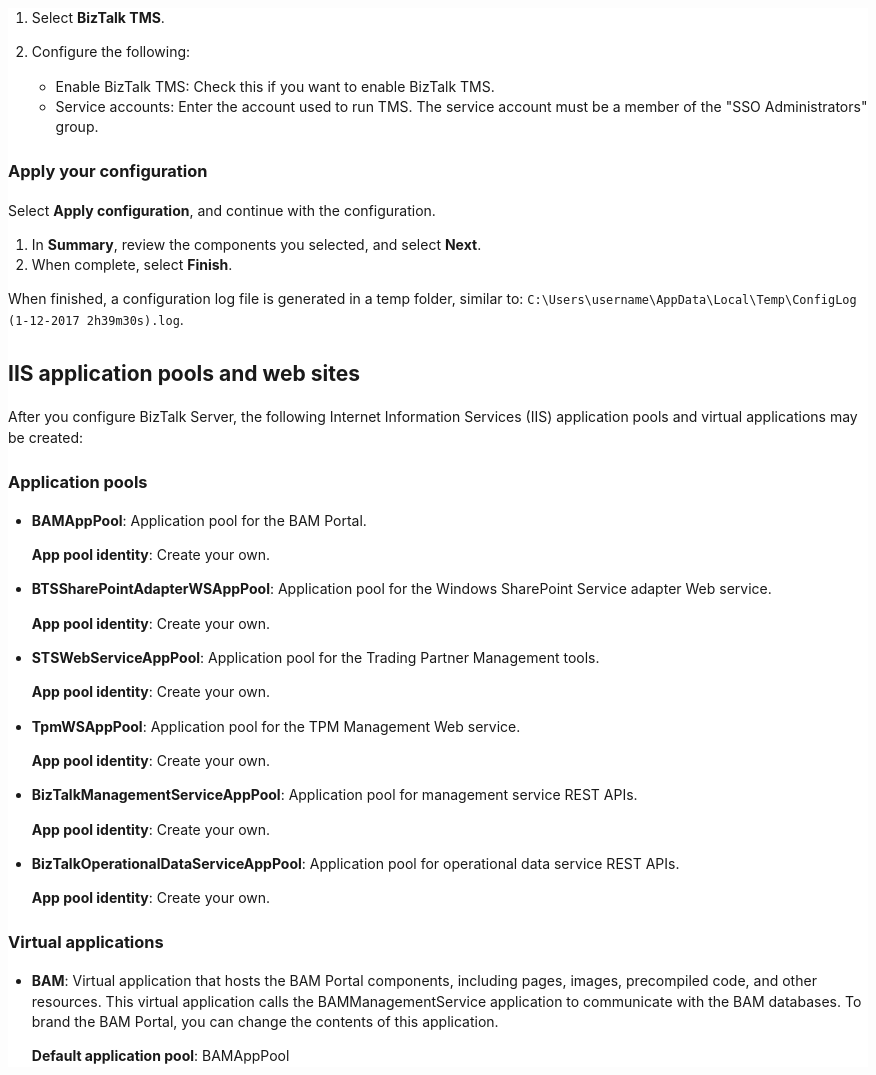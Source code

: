 1. Select **BizTalk TMS**.
2. Configure the following:

    - Enable BizTalk TMS: Check this if you want to enable BizTalk TMS.
    - Service accounts: Enter the account used to run TMS. The service account must be a member of the "SSO Administrators" group.

### Apply your configuration

Select **Apply configuration**, and continue with the configuration. 

1. In **Summary**, review the components you selected, and select **Next**.
2. When complete, select **Finish**.

When finished, a configuration log file is generated in a temp folder, similar to:
`C:\Users\username\AppData\Local\Temp\ConfigLog(1-12-2017 2h39m30s).log`.

## IIS application pools and web sites

After you configure BizTalk Server, the following Internet Information Services (IIS) application pools and virtual applications may be created: 

### Application pools  

- **BAMAppPool**: Application pool for the BAM Portal.

  **App pool identity**: Create your own.

- **BTSSharePointAdapterWSAppPool**: Application pool for the Windows SharePoint Service adapter Web service.

  **App pool identity**: Create your own.

- **STSWebServiceAppPool**: Application pool for the Trading Partner Management tools.

  **App pool identity**: Create your own.

- **TpmWSAppPool**: Application pool for the TPM Management Web service.

  **App pool identity**: Create your own.

- **BizTalkManagementServiceAppPool**: Application pool for management service REST APIs.

  **App pool identity**: Create your own.

- **BizTalkOperationalDataServiceAppPool**: Application pool for operational data service REST APIs.

  **App pool identity**: Create your own.

### Virtual applications  

- **BAM**: Virtual application that hosts the BAM Portal components, including pages, images, precompiled code, and other resources. This virtual application calls the BAMManagementService application to communicate with the BAM databases. To brand the BAM Portal, you can change the contents of this application.

  **Default application pool**: BAMAppPool
